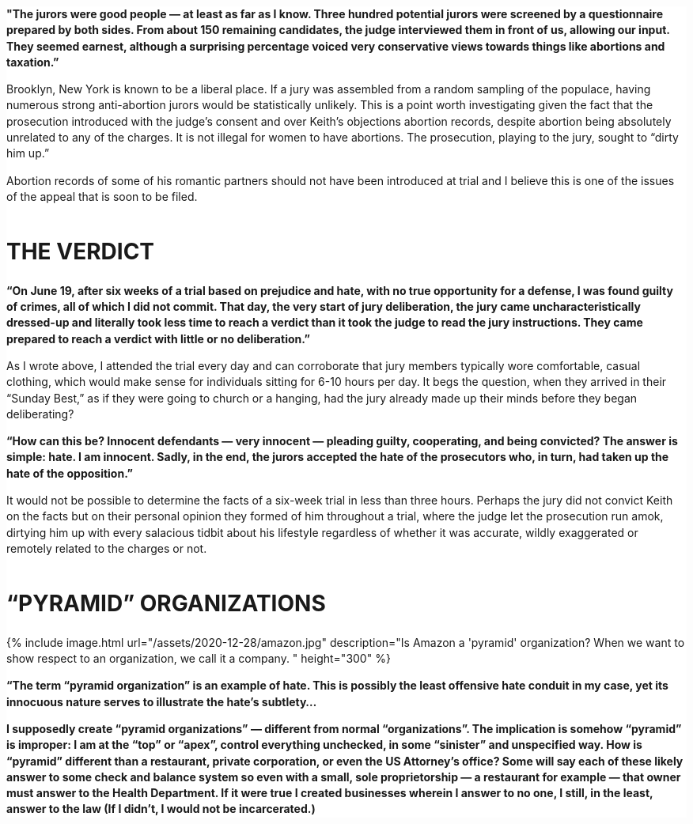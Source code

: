 **"The jurors were good people — at least as far as I know. Three hundred potential jurors were screened by a questionnaire prepared by both sides. From about 150 remaining candidates, the judge interviewed them in front of us, allowing our input. They seemed earnest, although a surprising percentage voiced very conservative views towards things like abortions and taxation.”**

Brooklyn, New York is known to be a liberal place. If a jury was assembled from a random sampling of the populace, having numerous strong anti-abortion jurors would be statistically unlikely. This is a point worth investigating given the fact that the prosecution introduced with the judge’s consent and over Keith’s objections abortion records, despite abortion being absolutely unrelated to any of the charges. It is not illegal for women to have abortions. The prosecution, playing to the jury, sought to “dirty him up.”

Abortion records of some of his romantic partners should not have been introduced at trial and I believe this is one of the issues of the appeal that is soon to be filed.

# THE VERDICT

**“On June 19, after six weeks of a trial based on prejudice and hate, with no true opportunity for a defense, I was found guilty of crimes, all of which I did not commit. That day, the very start of jury deliberation, the jury came uncharacteristically dressed-up and literally took less time to reach a verdict than it took the judge to read the jury instructions. They came prepared to reach a verdict with little or no deliberation.”**

As I wrote above, I attended the trial every day and can corroborate that jury members typically wore comfortable, casual clothing, which would make sense for individuals sitting for 6-10 hours per day. It begs the question, when they arrived in their “Sunday Best,” as if they were going to church or a hanging, had the jury already made up their minds before they began deliberating?

**“How can this be? Innocent defendants — very innocent — pleading guilty, cooperating, and being convicted? The answer is simple: hate. I am innocent. Sadly, in the end, the jurors accepted the hate of the prosecutors who, in turn, had taken up the hate of the opposition.”**

It would not be possible to determine the facts of a six-week trial in less than three hours.  Perhaps the jury did not convict Keith on the facts but on their personal opinion they formed of him throughout a trial, where the judge let the prosecution run amok, dirtying him up with every salacious tidbit about his lifestyle regardless of whether it was accurate, wildly exaggerated or remotely related to the charges or not.

# “PYRAMID” ORGANIZATIONS
{% include image.html url="/assets/2020-12-28/amazon.jpg" description="Is Amazon a 'pyramid' organization? When we want to show respect to an organization, we call it a company. " height="300" %}

**“The term “pyramid organization” is an example of hate. This is possibly the least offensive hate conduit in my case, yet its innocuous nature serves to illustrate the hate’s subtlety…**

**I supposedly create “pyramid organizations” — different from normal “organizations”. The implication is somehow “pyramid” is improper: I am at the “top” or “apex”, control everything unchecked, in some “sinister” and unspecified way. How is “pyramid” different than a restaurant, private corporation, or even the US Attorney’s office? Some will say each of these likely answer to some check and balance system so even with a small, sole proprietorship — a restaurant for example — that owner must answer to the Health Department. If it were true I created businesses wherein I answer to no one, I still, in the least, answer to the law (If I didn’t, I would not be incarcerated.)**
